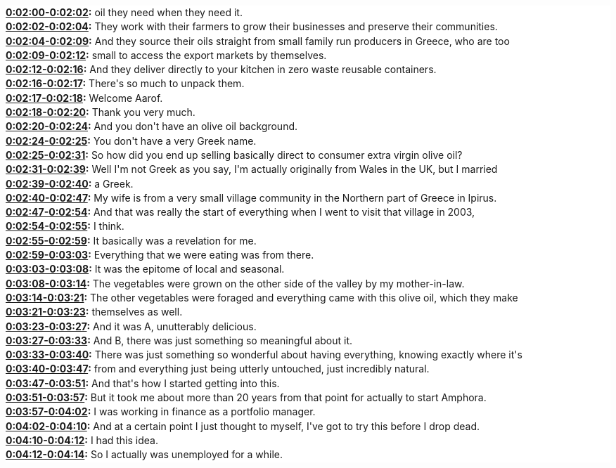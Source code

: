 **[0:02:00-0:02:02](https://investinginregenerativeagriculture.com/eurof-uppington#t=0:02:00):**  oil they need when they need it.  
**[0:02:02-0:02:04](https://investinginregenerativeagriculture.com/eurof-uppington#t=0:02:02):**  They work with their farmers to grow their businesses and preserve their communities.  
**[0:02:04-0:02:09](https://investinginregenerativeagriculture.com/eurof-uppington#t=0:02:04):**  And they source their oils straight from small family run producers in Greece, who are too  
**[0:02:09-0:02:12](https://investinginregenerativeagriculture.com/eurof-uppington#t=0:02:09):**  small to access the export markets by themselves.  
**[0:02:12-0:02:16](https://investinginregenerativeagriculture.com/eurof-uppington#t=0:02:12):**  And they deliver directly to your kitchen in zero waste reusable containers.  
**[0:02:16-0:02:17](https://investinginregenerativeagriculture.com/eurof-uppington#t=0:02:16):**  There's so much to unpack them.  
**[0:02:17-0:02:18](https://investinginregenerativeagriculture.com/eurof-uppington#t=0:02:17):**  Welcome Aarof.  
**[0:02:18-0:02:20](https://investinginregenerativeagriculture.com/eurof-uppington#t=0:02:18):**  Thank you very much.  
**[0:02:20-0:02:24](https://investinginregenerativeagriculture.com/eurof-uppington#t=0:02:20):**  And you don't have an olive oil background.  
**[0:02:24-0:02:25](https://investinginregenerativeagriculture.com/eurof-uppington#t=0:02:24):**  You don't have a very Greek name.  
**[0:02:25-0:02:31](https://investinginregenerativeagriculture.com/eurof-uppington#t=0:02:25):**  So how did you end up selling basically direct to consumer extra virgin olive oil?  
**[0:02:31-0:02:39](https://investinginregenerativeagriculture.com/eurof-uppington#t=0:02:31):**  Well I'm not Greek as you say, I'm actually originally from Wales in the UK, but I married  
**[0:02:39-0:02:40](https://investinginregenerativeagriculture.com/eurof-uppington#t=0:02:39):**  a Greek.  
**[0:02:40-0:02:47](https://investinginregenerativeagriculture.com/eurof-uppington#t=0:02:40):**  My wife is from a very small village community in the Northern part of Greece in Ipirus.  
**[0:02:47-0:02:54](https://investinginregenerativeagriculture.com/eurof-uppington#t=0:02:47):**  And that was really the start of everything when I went to visit that village in 2003,  
**[0:02:54-0:02:55](https://investinginregenerativeagriculture.com/eurof-uppington#t=0:02:54):**  I think.  
**[0:02:55-0:02:59](https://investinginregenerativeagriculture.com/eurof-uppington#t=0:02:55):**  It basically was a revelation for me.  
**[0:02:59-0:03:03](https://investinginregenerativeagriculture.com/eurof-uppington#t=0:02:59):**  Everything that we were eating was from there.  
**[0:03:03-0:03:08](https://investinginregenerativeagriculture.com/eurof-uppington#t=0:03:03):**  It was the epitome of local and seasonal.  
**[0:03:08-0:03:14](https://investinginregenerativeagriculture.com/eurof-uppington#t=0:03:08):**  The vegetables were grown on the other side of the valley by my mother-in-law.  
**[0:03:14-0:03:21](https://investinginregenerativeagriculture.com/eurof-uppington#t=0:03:14):**  The other vegetables were foraged and everything came with this olive oil, which they make  
**[0:03:21-0:03:23](https://investinginregenerativeagriculture.com/eurof-uppington#t=0:03:21):**  themselves as well.  
**[0:03:23-0:03:27](https://investinginregenerativeagriculture.com/eurof-uppington#t=0:03:23):**  And it was A, unutterably delicious.  
**[0:03:27-0:03:33](https://investinginregenerativeagriculture.com/eurof-uppington#t=0:03:27):**  And B, there was just something so meaningful about it.  
**[0:03:33-0:03:40](https://investinginregenerativeagriculture.com/eurof-uppington#t=0:03:33):**  There was just something so wonderful about having everything, knowing exactly where it's  
**[0:03:40-0:03:47](https://investinginregenerativeagriculture.com/eurof-uppington#t=0:03:40):**  from and everything just being utterly untouched, just incredibly natural.  
**[0:03:47-0:03:51](https://investinginregenerativeagriculture.com/eurof-uppington#t=0:03:47):**  And that's how I started getting into this.  
**[0:03:51-0:03:57](https://investinginregenerativeagriculture.com/eurof-uppington#t=0:03:51):**  But it took me about more than 20 years from that point for actually to start Amphora.  
**[0:03:57-0:04:02](https://investinginregenerativeagriculture.com/eurof-uppington#t=0:03:57):**  I was working in finance as a portfolio manager.  
**[0:04:02-0:04:10](https://investinginregenerativeagriculture.com/eurof-uppington#t=0:04:02):**  And at a certain point I just thought to myself, I've got to try this before I drop dead.  
**[0:04:10-0:04:12](https://investinginregenerativeagriculture.com/eurof-uppington#t=0:04:10):**  I had this idea.  
**[0:04:12-0:04:14](https://investinginregenerativeagriculture.com/eurof-uppington#t=0:04:12):**  So I actually was unemployed for a while.  